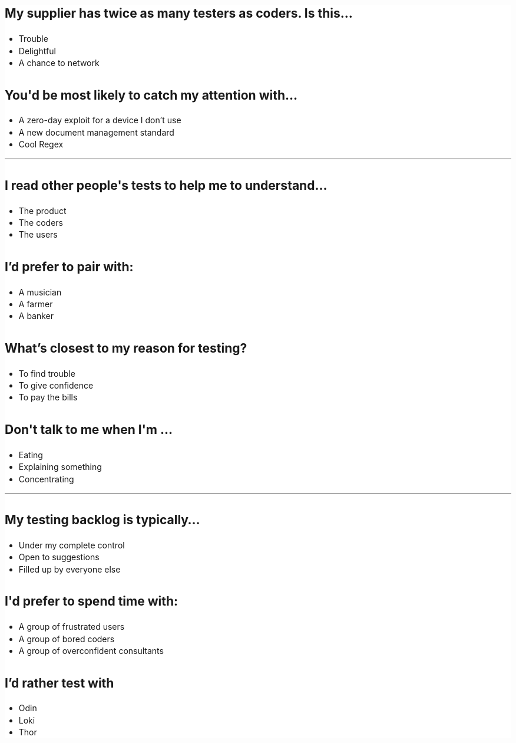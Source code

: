 ## My supplier has twice as many testers as coders. Is this…
* Trouble
* Delightful
* A chance to network

## You'd be most likely to catch my attention with…
* A zero-day exploit for a device I don’t use
* A new document management standard
* Cool Regex

---

## I read other people's tests to help me to understand…
* The product
* The coders
* The users

## I’d prefer to pair with:
* A musician
* A farmer
* A banker

## What’s closest to my reason for testing?
* To find trouble
* To give confidence
* To pay the bills

## Don't talk to me when I'm ...
* Eating
* Explaining something
* Concentrating

---

## My testing backlog is typically…
* Under my complete control
* Open to suggestions
* Filled up by everyone else

## I'd prefer to spend time with:
* A group of frustrated users
* A group of bored coders
* A group of overconfident consultants

## I’d rather test with
* Odin
* Loki
* Thor
